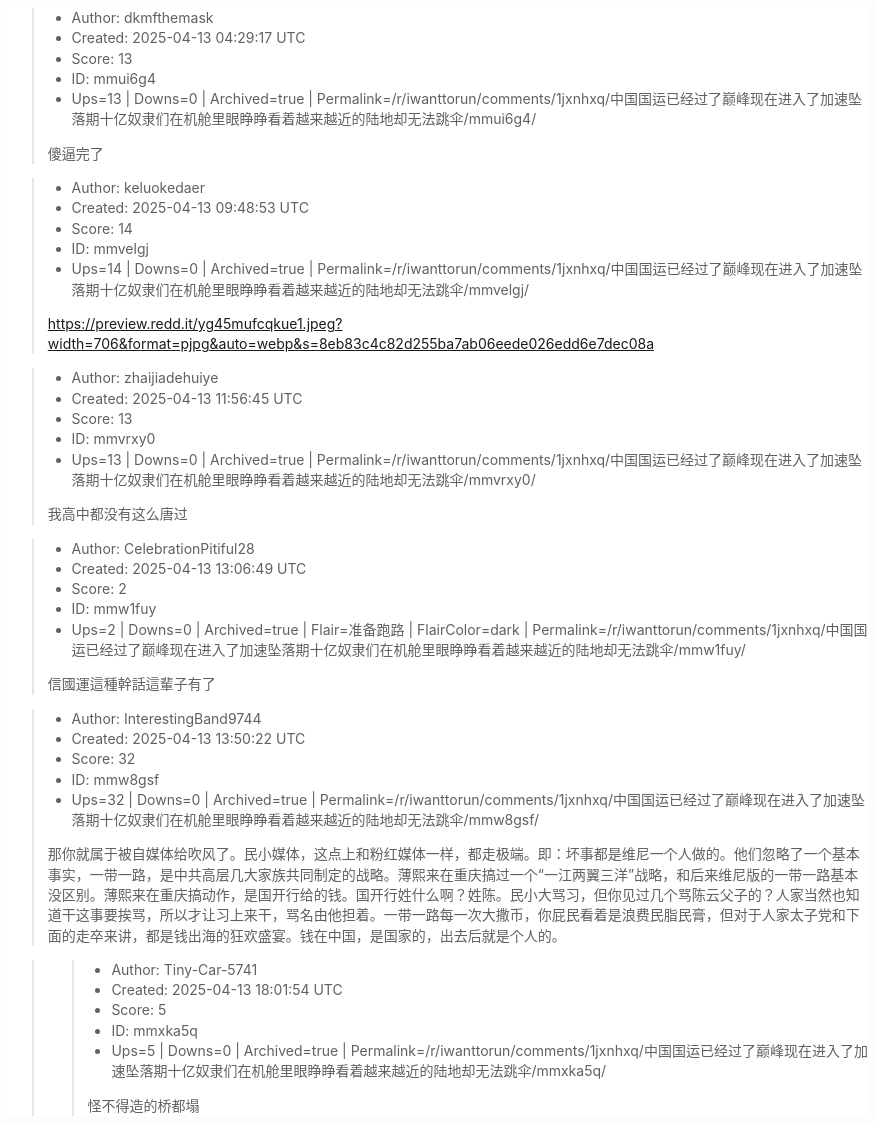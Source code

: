 > - Author: dkmfthemask
> - Created: 2025-04-13 04:29:17 UTC
> - Score: 13
> - ID: mmui6g4
> - Ups=13 | Downs=0 | Archived=true | Permalink=/r/iwanttorun/comments/1jxnhxq/中国国运已经过了巅峰现在进入了加速坠落期十亿奴隶们在机舱里眼睁睁看着越来越近的陆地却无法跳伞/mmui6g4/
>
> 傻逼完了

> - Author: keluokedaer
> - Created: 2025-04-13 09:48:53 UTC
> - Score: 14
> - ID: mmvelgj
> - Ups=14 | Downs=0 | Archived=true | Permalink=/r/iwanttorun/comments/1jxnhxq/中国国运已经过了巅峰现在进入了加速坠落期十亿奴隶们在机舱里眼睁睁看着越来越近的陆地却无法跳伞/mmvelgj/
>
> https://preview.redd.it/yg45mufcqkue1.jpeg?width=706&format=pjpg&auto=webp&s=8eb83c4c82d255ba7ab06eede026edd6e7dec08a

> - Author: zhaijiadehuiye
> - Created: 2025-04-13 11:56:45 UTC
> - Score: 13
> - ID: mmvrxy0
> - Ups=13 | Downs=0 | Archived=true | Permalink=/r/iwanttorun/comments/1jxnhxq/中国国运已经过了巅峰现在进入了加速坠落期十亿奴隶们在机舱里眼睁睁看着越来越近的陆地却无法跳伞/mmvrxy0/
>
> 我高中都没有这么唐过

> - Author: CelebrationPitiful28
> - Created: 2025-04-13 13:06:49 UTC
> - Score: 2
> - ID: mmw1fuy
> - Ups=2 | Downs=0 | Archived=true | Flair=准备跑路 | FlairColor=dark | Permalink=/r/iwanttorun/comments/1jxnhxq/中国国运已经过了巅峰现在进入了加速坠落期十亿奴隶们在机舱里眼睁睁看着越来越近的陆地却无法跳伞/mmw1fuy/
>
> 信國運這種幹話這輩子有了

> - Author: InterestingBand9744
> - Created: 2025-04-13 13:50:22 UTC
> - Score: 32
> - ID: mmw8gsf
> - Ups=32 | Downs=0 | Archived=true | Permalink=/r/iwanttorun/comments/1jxnhxq/中国国运已经过了巅峰现在进入了加速坠落期十亿奴隶们在机舱里眼睁睁看着越来越近的陆地却无法跳伞/mmw8gsf/
>
> 那你就属于被自媒体给吹风了。民小媒体，这点上和粉红媒体一样，都走极端。即：坏事都是维尼一个人做的。他们忽略了一个基本事实，一带一路，是中共高层几大家族共同制定的战略。薄熙来在重庆搞过一个“一江两翼三洋”战略，和后来维尼版的一带一路基本没区别。薄熙来在重庆搞动作，是国开行给的钱。国开行姓什么啊？姓陈。民小大骂习，但你见过几个骂陈云父子的？人家当然也知道干这事要挨骂，所以才让习上来干，骂名由他担着。一带一路每一次大撒币，你屁民看着是浪费民脂民膏，但对于人家太子党和下面的走卒来讲，都是钱出海的狂欢盛宴。钱在中国，是国家的，出去后就是个人的。

>> - Author: Tiny-Car-5741
>> - Created: 2025-04-13 18:01:54 UTC
>> - Score: 5
>> - ID: mmxka5q
>> - Ups=5 | Downs=0 | Archived=true | Permalink=/r/iwanttorun/comments/1jxnhxq/中国国运已经过了巅峰现在进入了加速坠落期十亿奴隶们在机舱里眼睁睁看着越来越近的陆地却无法跳伞/mmxka5q/
>>
>> 怪不得造的桥都塌
